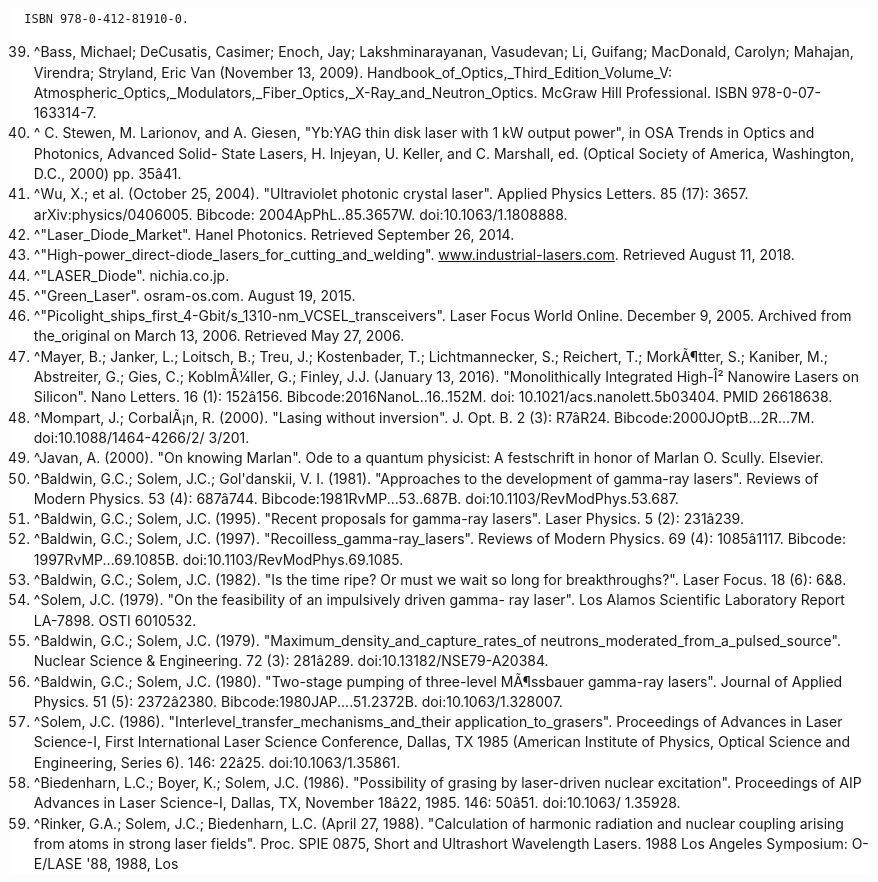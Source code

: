       ISBN 978-0-412-81910-0.
  39. ^Bass, Michael; DeCusatis, Casimer; Enoch, Jay; Lakshminarayanan,
      Vasudevan; Li, Guifang; MacDonald, Carolyn; Mahajan, Virendra; Stryland,
      Eric Van (November 13, 2009). Handbook_of_Optics,_Third_Edition_Volume_V:
      Atmospheric_Optics,_Modulators,_Fiber_Optics,_X-Ray_and_Neutron_Optics.
      McGraw Hill Professional. ISBN 978-0-07-163314-7.
  40. ^ C. Stewen, M. Larionov, and A. Giesen, "Yb:YAG thin disk laser with 1
      kW output power", in OSA Trends in Optics and Photonics, Advanced Solid-
      State Lasers, H. Injeyan, U. Keller, and C. Marshall, ed. (Optical
      Society of America, Washington, D.C., 2000) pp. 35â41.
  41. ^Wu, X.; et al. (October 25, 2004). "Ultraviolet photonic crystal laser".
      Applied Physics Letters. 85 (17): 3657. arXiv:physics/0406005. Bibcode:
      2004ApPhL..85.3657W. doi:10.1063/1.1808888.
  42. ^"Laser_Diode_Market". Hanel Photonics. Retrieved September 26, 2014.
  43. ^"High-power_direct-diode_lasers_for_cutting_and_welding".
      www.industrial-lasers.com. Retrieved August 11, 2018.
  44. ^"LASER_Diode". nichia.co.jp.
  45. ^"Green_Laser". osram-os.com. August 19, 2015.
  46. ^"Picolight_ships_first_4-Gbit/s_1310-nm_VCSEL_transceivers". Laser Focus
      World Online. December 9, 2005. Archived from the_original on March 13,
      2006. Retrieved May 27, 2006.
  47. ^Mayer, B.; Janker, L.; Loitsch, B.; Treu, J.; Kostenbader, T.;
      Lichtmannecker, S.; Reichert, T.; MorkÃ¶tter, S.; Kaniber, M.;
      Abstreiter, G.; Gies, C.; KoblmÃ¼ller, G.; Finley, J.J. (January 13,
      2016). "Monolithically Integrated High-Î² Nanowire Lasers on Silicon".
      Nano Letters. 16 (1): 152â156. Bibcode:2016NanoL..16..152M. doi:
      10.1021/acs.nanolett.5b03404. PMID 26618638.
  48. ^Mompart, J.; CorbalÃ¡n, R. (2000). "Lasing without inversion". J. Opt.
      B. 2 (3): R7âR24. Bibcode:2000JOptB...2R...7M. doi:10.1088/1464-4266/2/
      3/201.
  49. ^Javan, A. (2000). "On knowing Marlan". Ode to a quantum physicist: A
      festschrift in honor of Marlan O. Scully. Elsevier.
  50. ^Baldwin, G.C.; Solem, J.C.; Gol'danskii, V. I. (1981). "Approaches to
      the development of gamma-ray lasers". Reviews of Modern Physics. 53 (4):
      687â744. Bibcode:1981RvMP...53..687B. doi:10.1103/RevModPhys.53.687.
  51. ^Baldwin, G.C.; Solem, J.C. (1995). "Recent proposals for gamma-ray
      lasers". Laser Physics. 5 (2): 231â239.
  52. ^Baldwin, G.C.; Solem, J.C. (1997). "Recoilless_gamma-ray_lasers".
      Reviews of Modern Physics. 69 (4): 1085â1117. Bibcode:
      1997RvMP...69.1085B. doi:10.1103/RevModPhys.69.1085.
  53. ^Baldwin, G.C.; Solem, J.C. (1982). "Is the time ripe? Or must we wait so
      long for breakthroughs?". Laser Focus. 18 (6): 6&8.
  54. ^Solem, J.C. (1979). "On the feasibility of an impulsively driven gamma-
      ray laser". Los Alamos Scientific Laboratory Report LA-7898.
      OSTI 6010532.
  55. ^Baldwin, G.C.; Solem, J.C. (1979). "Maximum_density_and_capture_rates_of
      neutrons_moderated_from_a_pulsed_source". Nuclear Science & Engineering.
      72 (3): 281â289. doi:10.13182/NSE79-A20384.
  56. ^Baldwin, G.C.; Solem, J.C. (1980). "Two-stage pumping of three-level
      MÃ¶ssbauer gamma-ray lasers". Journal of Applied Physics. 51 (5):
      2372â2380. Bibcode:1980JAP....51.2372B. doi:10.1063/1.328007.
  57. ^Solem, J.C. (1986). "Interlevel_transfer_mechanisms_and_their
      application_to_grasers". Proceedings of Advances in Laser Science-I,
      First International Laser Science Conference, Dallas, TX 1985 (American
      Institute of Physics, Optical Science and Engineering, Series 6). 146:
      22â25. doi:10.1063/1.35861.
  58. ^Biedenharn, L.C.; Boyer, K.; Solem, J.C. (1986). "Possibility of grasing
      by laser-driven nuclear excitation". Proceedings of AIP Advances in Laser
      Science-I, Dallas, TX, November 18â22, 1985. 146: 50â51. doi:10.1063/
      1.35928.
  59. ^Rinker, G.A.; Solem, J.C.; Biedenharn, L.C. (April 27, 1988).
      "Calculation of harmonic radiation and nuclear coupling arising from
      atoms in strong laser fields". Proc. SPIE 0875, Short and Ultrashort
      Wavelength Lasers. 1988 Los Angeles Symposium: O-E/LASE '88, 1988, Los